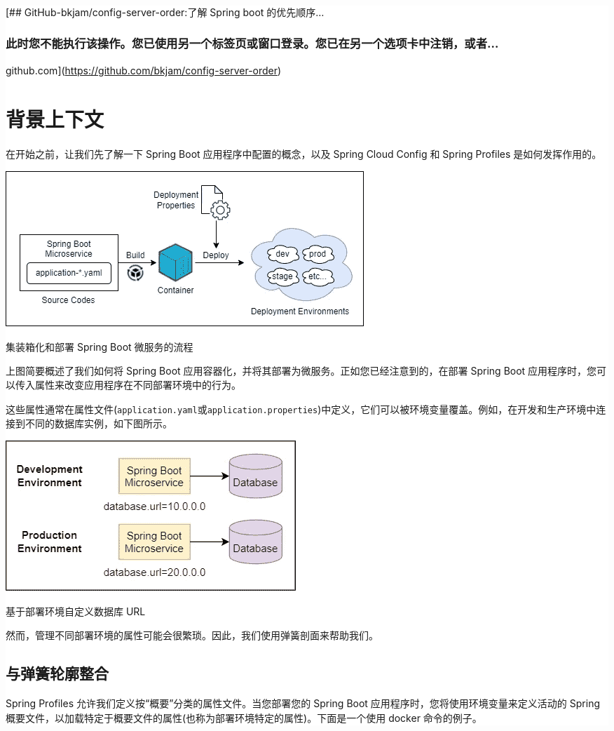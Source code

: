[](https://github.com/bkjam/config-server-order) [## GitHub-bkjam/config-server-order:了解 Spring boot 的优先顺序…

### 此时您不能执行该操作。您已使用另一个标签页或窗口登录。您已在另一个选项卡中注销，或者…

github.com](https://github.com/bkjam/config-server-order) 

# 背景上下文

在开始之前，让我们先了解一下 Spring Boot 应用程序中配置的概念，以及 Spring Cloud Config 和 Spring Profiles 是如何发挥作用的。

![](img/689bfe1da2c9ee02e75fd6730b3b0462.png)

集装箱化和部署 Spring Boot 微服务的流程

上图简要概述了我们如何将 Spring Boot 应用容器化，并将其部署为微服务。正如您已经注意到的，在部署 Spring Boot 应用程序时，您可以传入属性来改变应用程序在不同部署环境中的行为。

这些属性通常在属性文件(`application.yaml`或`application.properties`)中定义，它们可以被环境变量覆盖。例如，在开发和生产环境中连接到不同的数据库实例，如下图所示。

![](img/6f99b8d3a591292c8dd55a5ceab28a53.png)

基于部署环境自定义数据库 URL

然而，管理不同部署环境的属性可能会很繁琐。因此，我们使用弹簧剖面来帮助我们。

## **与弹簧轮廓整合**

Spring Profiles 允许我们定义按“概要”分类的属性文件。当您部署您的 Spring Boot 应用程序时，您将使用环境变量来定义活动的 Spring 概要文件，以加载特定于概要文件的属性(也称为部署环境特定的属性)。下面是一个使用 docker 命令的例子。
